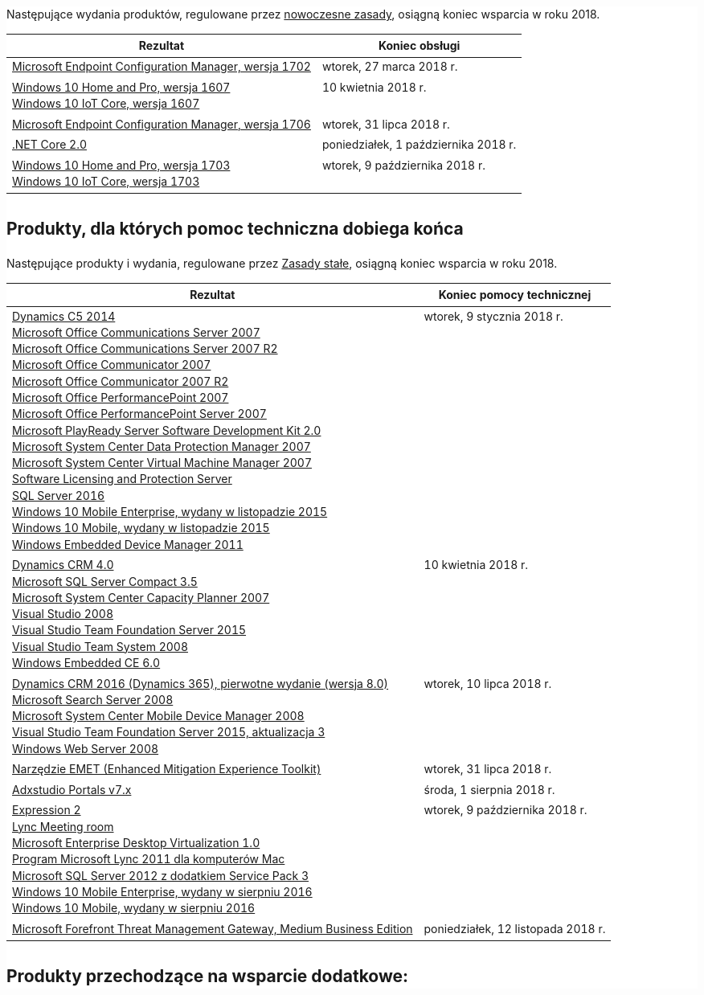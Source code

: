 Następujące wydania produktów, regulowane przez [nowoczesne zasady](/lifecycle/policies/modern), osiągną koniec wsparcia w roku 2018.

| Rezultat | Koniec obsługi |
| --- | --- |
| [Microsoft Endpoint Configuration Manager, wersja 1702](/lifecycle/products/microsoft-endpoint-configuration-manager?branch=live)<br> | wtorek, 27 marca 2018 r. |
| [Windows 10 Home and Pro, wersja 1607](/lifecycle/products/windows-10-home-and-pro?branch=live)<br>[Windows 10 IoT Core, wersja 1607](/lifecycle/products/windows-10-iot-core?branch=live)<br> | 10 kwietnia 2018 r. |
| [Microsoft Endpoint Configuration Manager, wersja 1706](/lifecycle/products/microsoft-endpoint-configuration-manager?branch=live)<br> | wtorek, 31 lipca 2018 r. |
| [.NET Core 2.0](/lifecycle/products/microsoft-net-and-net-core?branch=live)<br> | poniedziałek, 1 października 2018 r. |
| [Windows 10 Home and Pro, wersja 1703](/lifecycle/products/windows-10-home-and-pro?branch=live)<br>[Windows 10 IoT Core, wersja 1703](/lifecycle/products/windows-10-iot-core?branch=live)<br> | wtorek, 9 października 2018 r. |


## <a name="products-reaching-end-of-support"></a>Produkty, dla których pomoc techniczna dobiega końca

Następujące produkty i wydania, regulowane przez [Zasady stałe](/lifecycle/policies/fixed), osiągną koniec wsparcia w roku 2018.

| Rezultat | Koniec pomocy technicznej |
| --- | --- |
| [Dynamics C5 2014](/lifecycle/products/dynamics-c5-2014?branch=live)<br>[Microsoft Office Communications Server 2007](/lifecycle/products/microsoft-office-communications-server-2007?branch=live)<br>[Microsoft Office Communications Server 2007 R2](/lifecycle/products/microsoft-office-communications-server-2007-r2?branch=live)<br>[Microsoft Office Communicator 2007](/lifecycle/products/microsoft-office-communicator-2007?branch=live)<br>[Microsoft Office Communicator 2007 R2](/lifecycle/products/microsoft-office-communicator-2007-r2?branch=live)<br>[Microsoft Office PerformancePoint 2007](/lifecycle/products/microsoft-office-performancepoint-2007?branch=live)<br>[Microsoft Office PerformancePoint Server 2007](/lifecycle/products/microsoft-office-performancepoint-server-2007?branch=live)<br>[Microsoft PlayReady Server Software Development Kit 2.0](/lifecycle/products/microsoft-playready-server-software-development-kit-20?branch=live)<br>[Microsoft System Center Data Protection Manager 2007](/lifecycle/products/microsoft-system-center-data-protection-manager-2007?branch=live)<br>[Microsoft System Center Virtual Machine Manager 2007](/lifecycle/products/microsoft-system-center-virtual-machine-manager-2007?branch=live)<br>[Software Licensing and Protection Server](/lifecycle/products/software-licensing-and-protection-server?branch=live)<br>[SQL Server 2016](/lifecycle/products/sql-server-2016?branch=live)<br>[Windows 10 Mobile Enterprise, wydany w listopadzie 2015](/lifecycle/products/windows-10-mobile-enterprise-released-in-november-2015?branch=live)<br>[Windows 10 Mobile, wydany w listopadzie 2015](/lifecycle/products/windows-10-mobile-released-in-november-2015?branch=live)<br>[Windows Embedded Device Manager 2011](/lifecycle/products/windows-embedded-device-manager-2011?branch=live)<br> | wtorek, 9 stycznia 2018 r. |
| [Dynamics CRM 4.0](/lifecycle/products/dynamics-crm-40?branch=live)<br>[Microsoft SQL Server Compact 3.5](/lifecycle/products/microsoft-sql-server-compact-35?branch=live)<br>[Microsoft System Center Capacity Planner 2007](/lifecycle/products/microsoft-system-center-capacity-planner-2007?branch=live)<br>[Visual Studio 2008](/lifecycle/products/visual-studio-2008?branch=live)<br>[Visual Studio Team Foundation Server 2015](/lifecycle/products/visual-studio-team-foundation-server-2015?branch=live)<br>[Visual Studio Team System 2008](/lifecycle/products/visual-studio-team-system-2008?branch=live)<br>[Windows Embedded CE 6.0](/lifecycle/products/windows-embedded-ce-60?branch=live)<br> | 10 kwietnia 2018 r. |
| [Dynamics CRM 2016 (Dynamics 365), pierwotne wydanie (wersja 8.0)](/lifecycle/products/dynamics-crm-2016-dynamics-365?branch=live)<br>[Microsoft Search Server 2008](/lifecycle/products/microsoft-search-server-2008?branch=live)<br>[Microsoft System Center Mobile Device Manager 2008](/lifecycle/products/microsoft-system-center-mobile-device-manager-2008?branch=live)<br>[Visual Studio Team Foundation Server 2015, aktualizacja 3](/lifecycle/products/visual-studio-team-foundation-server-2015?branch=live)<br>[Windows Web Server 2008](/lifecycle/products/windows-web-server-2008?branch=live)<br> | wtorek, 10 lipca 2018 r. |
| [Narzędzie EMET (Enhanced Mitigation Experience Toolkit)](/lifecycle/products/enhanced-mitigation-experience-toolkit-emet?branch=live)<br> | wtorek, 31 lipca 2018 r. |
| [Adxstudio Portals v7.x](/lifecycle/products/adxstudio-portals-v7x?branch=live)<br> | środa, 1 sierpnia 2018 r. |
| [Expression 2](/lifecycle/products/expression-blend-2?branch=live)<br>[Lync Meeting room](/lifecycle/products/lync-meeting-room?branch=live)<br>[Microsoft Enterprise Desktop Virtualization 1.0](/lifecycle/products/microsoft-enterprise-desktop-virtualization-10?branch=live)<br>[Program Microsoft Lync 2011 dla komputerów Mac](/lifecycle/products/microsoft-lync-for-mac-2011?branch=live)<br>[Microsoft SQL Server 2012 z dodatkiem Service Pack 3](/lifecycle/products/microsoft-sql-server-2012?branch=live)<br>[Windows 10 Mobile Enterprise, wydany w sierpniu 2016](/lifecycle/products/windows-10-mobile-enterprise-released-in-august-2016?branch=live)<br>[Windows 10 Mobile, wydany w sierpniu 2016](/lifecycle/products/windows-10-mobile-released-in-august-2016?branch=live)<br> | wtorek, 9 października 2018 r. |
| [Microsoft Forefront Threat Management Gateway, Medium Business Edition](/lifecycle/products/microsoft-forefront-threat-management-gateway-medium-business-edition?branch=live)<br> | poniedziałek, 12 listopada 2018 r. |


## <a name="products-moving-to-extended-support"></a>Produkty przechodzące na wsparcie dodatkowe:
